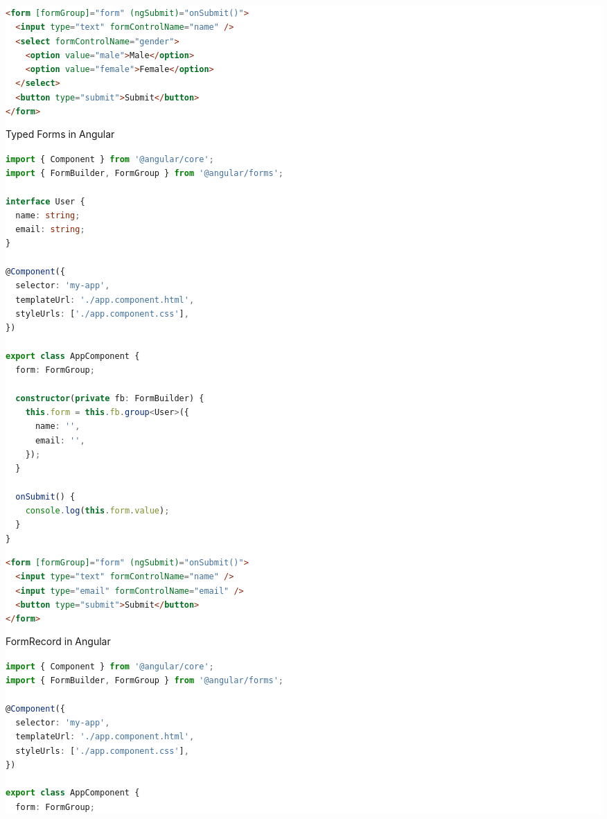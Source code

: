 ```html
<form [formGroup]="form" (ngSubmit)="onSubmit()">
  <input type="text" formControlName="name" />
  <select formControlName="gender">
    <option value="male">Male</option>
    <option value="female">Female</option>
  </select>
  <button type="submit">Submit</button>
</form>
```

Typed Forms in Angular

```ts
import { Component } from '@angular/core';
import { FormBuilder, FormGroup } from '@angular/forms';

interface User {
  name: string;
  email: string;
}

@Component({
  selector: 'my-app',
  templateUrl: './app.component.html',
  styleUrls: ['./app.component.css'],
})

export class AppComponent {
  form: FormGroup;

  constructor(private fb: FormBuilder) {
    this.form = this.fb.group<User>({
      name: '',
      email: '',
    });
  }

  onSubmit() {
    console.log(this.form.value);
  }
}
```

```html
<form [formGroup]="form" (ngSubmit)="onSubmit()">
  <input type="text" formControlName="name" />
  <input type="email" formControlName="email" />
  <button type="submit">Submit</button>
</form>
```

FormRecord in Angular

```ts
import { Component } from '@angular/core';
import { FormBuilder, FormGroup } from '@angular/forms';

@Component({
  selector: 'my-app',
  templateUrl: './app.component.html',
  styleUrls: ['./app.component.css'],
})

export class AppComponent {
  form: FormGroup;

```